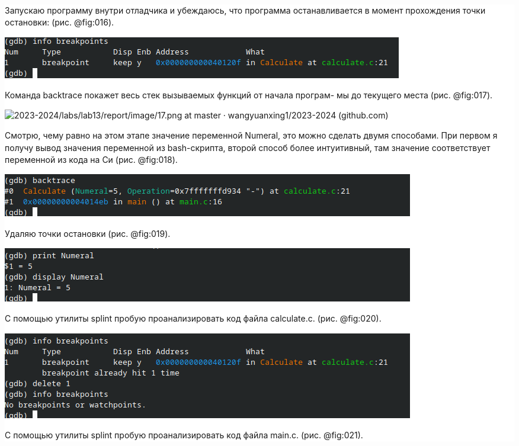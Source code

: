 Запускаю программу внутри отладчика и убеждаюсь, что программа останавливается
в момент прохождения точки остановки: (рис. @fig:016).

![2023-2024/labs/lab13/report/image/16.png at master · wangyuanxing1/2023-2024 (github.com)](https://github.com/wangyuanxing1/2023-2024/blob/master/labs/lab13/report/image/16.png)

Команда backtrace покажет весь стек вызываемых функций от начала програм-
мы до текущего места (рис. @fig:017).

![2023-2024/labs/lab13/report/image/17.png at master · wangyuanxing1/2023-2024 (github.com)](https://github.com/wangyuanxing1/2023-2024/blob/master/labs/lab13/report/image/17.png)

Смотрю, чему равно на этом этапе значение переменной Numeral, это можно сделать двумя способами. При первом я получу вывод значения переменной из bash-скрипта, второй способ более интуитивный, там значение соответствует переменной из кода на Си (рис. @fig:018).

![2023-2024/labs/lab13/report/image/18.png at master · wangyuanxing1/2023-2024 (github.com)](https://github.com/wangyuanxing1/2023-2024/blob/master/labs/lab13/report/image/18.png)

Удаляю точки остановки (рис. @fig:019).

![2023-2024/labs/lab13/report/image/19.png at master · wangyuanxing1/2023-2024 (github.com)](https://github.com/wangyuanxing1/2023-2024/blob/master/labs/lab13/report/image/19.png)

С помощью утилиты splint пробую проанализировать код файла calculate.c. (рис. @fig:020).

![2023-2024/labs/lab13/report/image/20.png at master · wangyuanxing1/2023-2024 (github.com)](https://github.com/wangyuanxing1/2023-2024/blob/master/labs/lab13/report/image/20.png)

С помощью утилиты splint пробую проанализировать код файла main.c. (рис. @fig:021).
